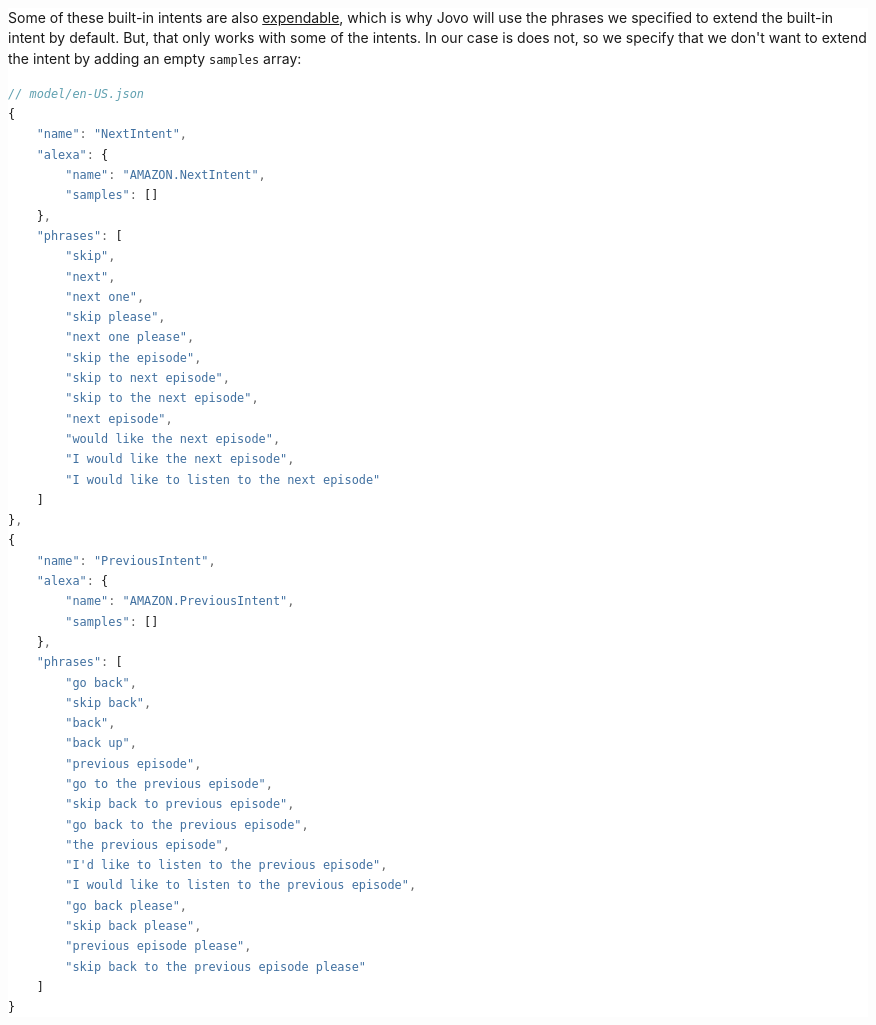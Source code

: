 Some of these built-in intents are also [expendable](https://developer.amazon.com/docs/custom-skills/implement-the-built-in-intents.html#extending), which is why Jovo will use the phrases we specified to extend the built-in intent by default. But, that only works with some of the intents. In our case is does not, so we specify that we don't want to extend the intent by adding an empty `samples` array:

```javascript
// model/en-US.json
{
    "name": "NextIntent",
    "alexa": {
        "name": "AMAZON.NextIntent",
        "samples": []
    },
    "phrases": [
		"skip",
		"next",
		"next one",
		"skip please",
		"next one please",
		"skip the episode",
		"skip to next episode",
		"skip to the next episode",
		"next episode",
		"would like the next episode",
		"I would like the next episode",
		"I would like to listen to the next episode"
    ]
},
{
    "name": "PreviousIntent",
    "alexa": {
        "name": "AMAZON.PreviousIntent",
        "samples": []
    },
    "phrases": [
		"go back",
		"skip back",
		"back",
		"back up",
		"previous episode",
		"go to the previous episode",
		"skip back to previous episode",
		"go back to the previous episode",
		"the previous episode",
		"I'd like to listen to the previous episode",
		"I would like to listen to the previous episode",
		"go back please",
		"skip back please",
		"previous episode please",
		"skip back to the previous episode please"
    ]
}
```

